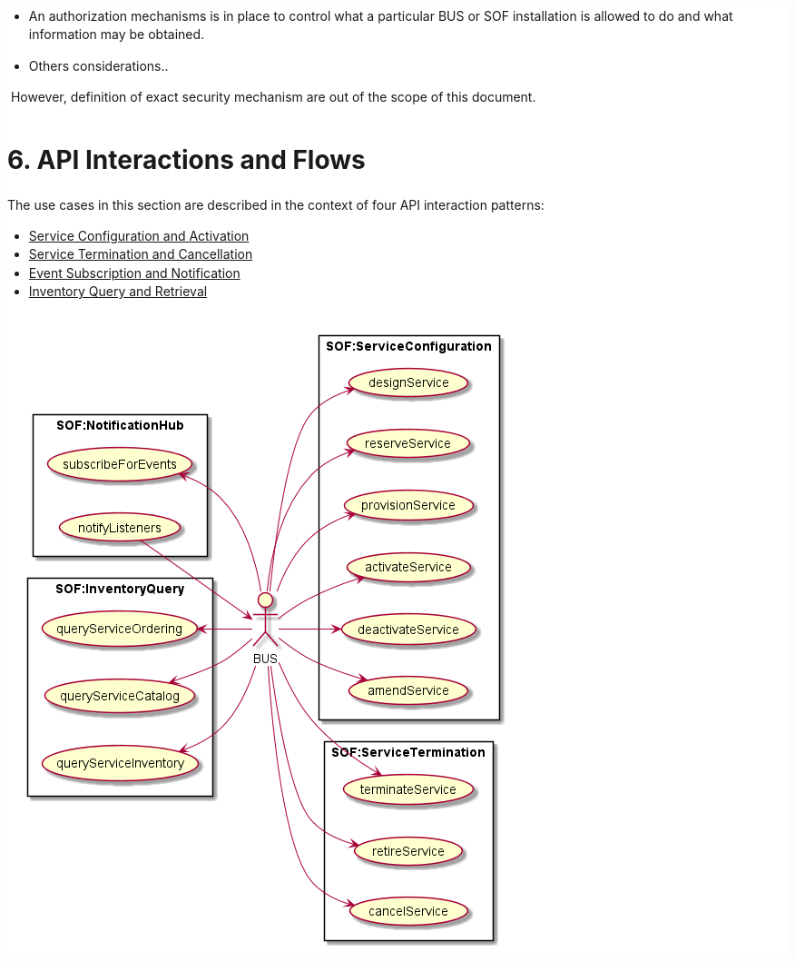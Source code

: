   - An authorization mechanisms is in place to control what a particular
    BUS or SOF installation is allowed to do and what information may be
    obtained.

  - Others considerations..

 However, definition of exact security mechanism are out of the scope of
this document.

# 6. API Interactions and Flows

The use cases in this section are described in the context of four API 
interaction patterns:
- [Service Configuration and Activation](#61-service-configuration-and-activation-flow)
- [Service Termination and Cancellation](#62-service-termination-and-cancellation-flow) 
- [Event Subscription and Notification](#63-event-subscription-and-notification-flow)
- [Inventory Query and Retrieval](#64-inventory-query-and-retrieval-flow)

![Figure 6: Legato API Use Cases](media/legatoUseCases.png)

